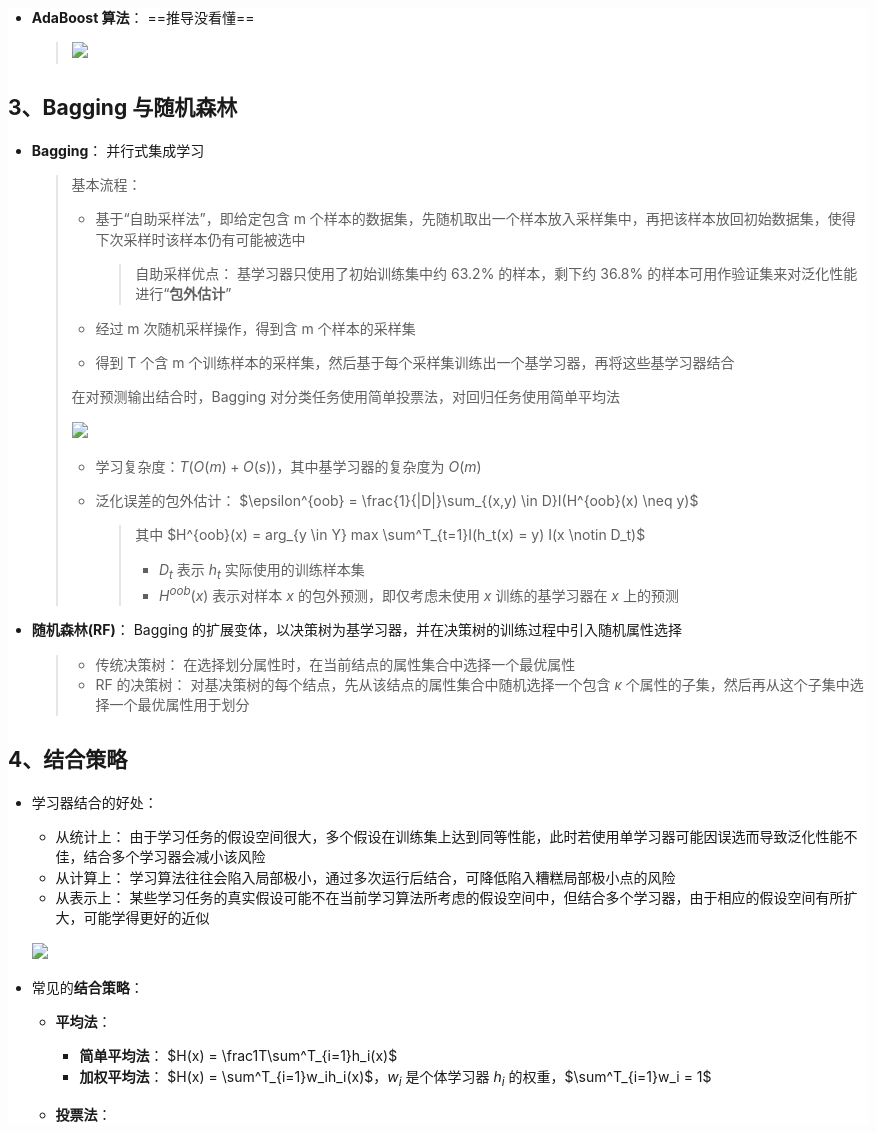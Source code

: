 - **AdaBoost 算法**： ==推导没看懂== 

  > ![](../pics/machine/machine_31.png)

## 3、Bagging 与随机森林

- **Bagging**： 并行式集成学习

  > 基本流程： 
  >
  > - 基于“自助采样法”，即给定包含 m 个样本的数据集，先随机取出一个样本放入采样集中，再把该样本放回初始数据集，使得下次采样时该样本仍有可能被选中
  >
  >   > 自助采样优点： 基学习器只使用了初始训练集中约 63.2% 的样本，剩下约 36.8% 的样本可用作验证集来对泛化性能进行“**包外估计**”
  >
  > - 经过 m 次随机采样操作，得到含 m 个样本的采样集
  >
  > - 得到 T 个含 m 个训练样本的采样集，然后基于每个采样集训练出一个基学习器，再将这些基学习器结合
  >
  > 在对预测输出结合时，Bagging 对分类任务使用简单投票法，对回归任务使用简单平均法
  >
  > ![](../pics/machine/machine_32.png)
  >
  > - 学习复杂度：$T(O(m) + O(s))$，其中基学习器的复杂度为 $O(m)$  
  >
  > - 泛化误差的包外估计： $\epsilon^{oob} = \frac{1}{|D|}\sum_{(x,y) \in D}I(H^{oob}(x) \neq y)$ 
  >
  >   > 其中 $H^{oob}(x) = arg_{y \in Y} max \sum^T_{t=1}I(h_t(x) = y) I(x \notin D_t)$ 
  >   >
  >   > - $D_t$ 表示 $h_t$ 实际使用的训练样本集
  >   > - $H^{oob}(x)$ 表示对样本 $x$ 的包外预测，即仅考虑未使用 $x$ 训练的基学习器在 $x$ 上的预测

- **随机森林(RF)**： Bagging 的扩展变体，以决策树为基学习器，并在决策树的训练过程中引入随机属性选择

  > - 传统决策树： 在选择划分属性时，在当前结点的属性集合中选择一个最优属性
  > - RF 的决策树： 对基决策树的每个结点，先从该结点的属性集合中随机选择一个包含 $\kappa$ 个属性的子集，然后再从这个子集中选择一个最优属性用于划分

## 4、结合策略

- 学习器结合的好处： 

  - 从统计上： 由于学习任务的假设空间很大，多个假设在训练集上达到同等性能，此时若使用单学习器可能因误选而导致泛化性能不佳，结合多个学习器会减小该风险
  - 从计算上： 学习算法往往会陷入局部极小，通过多次运行后结合，可降低陷入糟糕局部极小点的风险
  - 从表示上： 某些学习任务的真实假设可能不在当前学习算法所考虑的假设空间中，但结合多个学习器，由于相应的假设空间有所扩大，可能学得更好的近似

  ![](../pics/machine/machine_33.png)

- 常见的**结合策略**： 

  - **平均法**： 

    - **简单平均法**： $H(x) = \frac1T\sum^T_{i=1}h_i(x)$ 
    - **加权平均法**： $H(x) = \sum^T_{i=1}w_ih_i(x)$，$w_i$ 是个体学习器 $h_i$ 的权重，$\sum^T_{i=1}w_i = 1$ 

  - **投票法**： 
